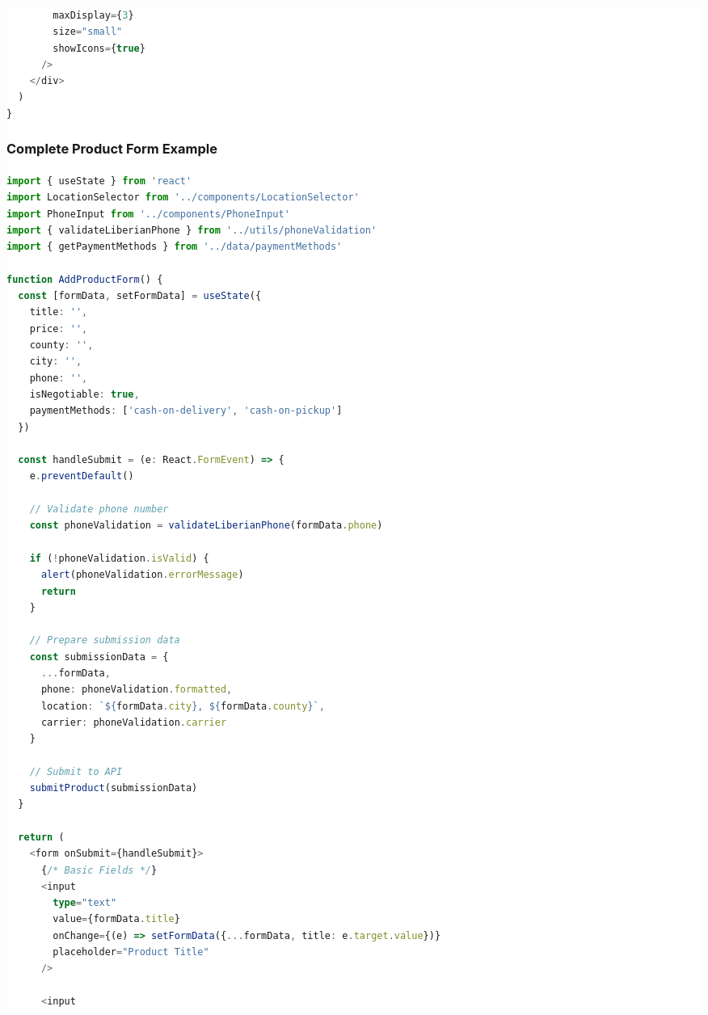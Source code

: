 ```typescript
        maxDisplay={3}
        size="small"
        showIcons={true}
      />
    </div>
  )
}
```

### Complete Product Form Example

```typescript
import { useState } from 'react'
import LocationSelector from '../components/LocationSelector'
import PhoneInput from '../components/PhoneInput'
import { validateLiberianPhone } from '../utils/phoneValidation'
import { getPaymentMethods } from '../data/paymentMethods'

function AddProductForm() {
  const [formData, setFormData] = useState({
    title: '',
    price: '',
    county: '',
    city: '',
    phone: '',
    isNegotiable: true,
    paymentMethods: ['cash-on-delivery', 'cash-on-pickup']
  })

  const handleSubmit = (e: React.FormEvent) => {
    e.preventDefault()

    // Validate phone number
    const phoneValidation = validateLiberianPhone(formData.phone)

    if (!phoneValidation.isValid) {
      alert(phoneValidation.errorMessage)
      return
    }

    // Prepare submission data
    const submissionData = {
      ...formData,
      phone: phoneValidation.formatted,
      location: `${formData.city}, ${formData.county}`,
      carrier: phoneValidation.carrier
    }

    // Submit to API
    submitProduct(submissionData)
  }

  return (
    <form onSubmit={handleSubmit}>
      {/* Basic Fields */}
      <input
        type="text"
        value={formData.title}
        onChange={(e) => setFormData({...formData, title: e.target.value})}
        placeholder="Product Title"
      />

      <input
```